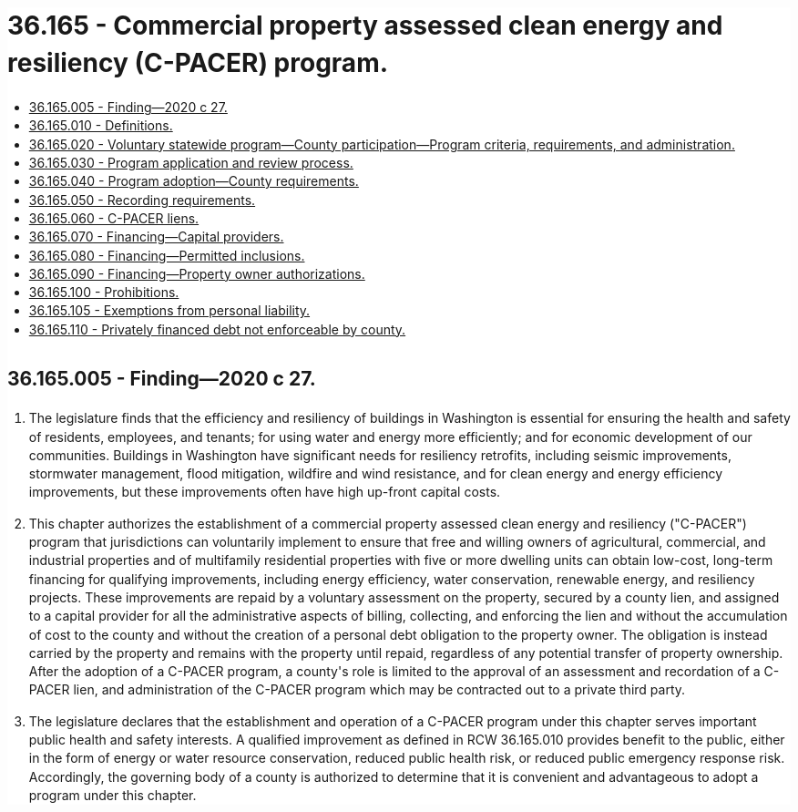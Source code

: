 # 36.165 - Commercial property assessed clean energy and resiliency (C-PACER) program.
* [36.165.005 - Finding—2020 c 27.](#36165005---finding2020-c-27)
* [36.165.010 - Definitions.](#36165010---definitions)
* [36.165.020 - Voluntary statewide program—County participation—Program criteria, requirements, and administration.](#36165020---voluntary-statewide-programcounty-participationprogram-criteria-requirements-and-administration)
* [36.165.030 - Program application and review process.](#36165030---program-application-and-review-process)
* [36.165.040 - Program adoption—County requirements.](#36165040---program-adoptioncounty-requirements)
* [36.165.050 - Recording requirements.](#36165050---recording-requirements)
* [36.165.060 - C-PACER liens.](#36165060---c-pacer-liens)
* [36.165.070 - Financing—Capital providers.](#36165070---financingcapital-providers)
* [36.165.080 - Financing—Permitted inclusions.](#36165080---financingpermitted-inclusions)
* [36.165.090 - Financing—Property owner authorizations.](#36165090---financingproperty-owner-authorizations)
* [36.165.100 - Prohibitions.](#36165100---prohibitions)
* [36.165.105 - Exemptions from personal liability.](#36165105---exemptions-from-personal-liability)
* [36.165.110 - Privately financed debt not enforceable by county.](#36165110---privately-financed-debt-not-enforceable-by-county)
## 36.165.005 - Finding—2020 c 27.
1. The legislature finds that the efficiency and resiliency of buildings in Washington is essential for ensuring the health and safety of residents, employees, and tenants; for using water and energy more efficiently; and for economic development of our communities. Buildings in Washington have significant needs for resiliency retrofits, including seismic improvements, stormwater management, flood mitigation, wildfire and wind resistance, and for clean energy and energy efficiency improvements, but these improvements often have high up-front capital costs.

2. This chapter authorizes the establishment of a commercial property assessed clean energy and resiliency ("C-PACER") program that jurisdictions can voluntarily implement to ensure that free and willing owners of agricultural, commercial, and industrial properties and of multifamily residential properties with five or more dwelling units can obtain low-cost, long-term financing for qualifying improvements, including energy efficiency, water conservation, renewable energy, and resiliency projects. These improvements are repaid by a voluntary assessment on the property, secured by a county lien, and assigned to a capital provider for all the administrative aspects of billing, collecting, and enforcing the lien and without the accumulation of cost to the county and without the creation of a personal debt obligation to the property owner. The obligation is instead carried by the property and remains with the property until repaid, regardless of any potential transfer of property ownership. After the adoption of a C-PACER program, a county's role is limited to the approval of an assessment and recordation of a C-PACER lien, and administration of the C-PACER program which may be contracted out to a private third party.

3. The legislature declares that the establishment and operation of a C-PACER program under this chapter serves important public health and safety interests. A qualified improvement as defined in RCW 36.165.010 provides benefit to the public, either in the form of energy or water resource conservation, reduced public health risk, or reduced public emergency response risk. Accordingly, the governing body of a county is authorized to determine that it is convenient and advantageous to adopt a program under this chapter.
